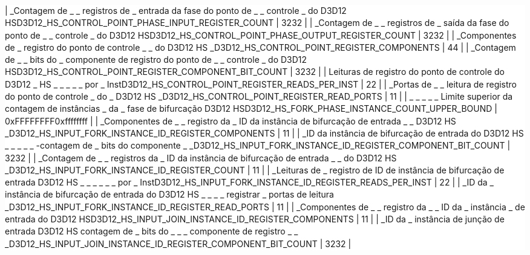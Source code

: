 | <span data-ttu-id="64b39-492">\_Contagem de \_ \_ registros de \_ entrada da fase do ponto de \_ \_ controle \_ do D3D12 HS</span><span class="sxs-lookup"><span data-stu-id="64b39-492">D3D12\_HS\_CONTROL\_POINT\_PHASE\_INPUT\_REGISTER\_COUNT</span></span>                         | <span data-ttu-id="64b39-493">32</span><span class="sxs-lookup"><span data-stu-id="64b39-493">32</span></span>               |
| <span data-ttu-id="64b39-494">\_Contagem de \_ \_ registros de \_ saída da fase do ponto de \_ \_ controle \_ do D3D12 HS</span><span class="sxs-lookup"><span data-stu-id="64b39-494">D3D12\_HS\_CONTROL\_POINT\_PHASE\_OUTPUT\_REGISTER\_COUNT</span></span>                        | <span data-ttu-id="64b39-495">32</span><span class="sxs-lookup"><span data-stu-id="64b39-495">32</span></span>               |
| <span data-ttu-id="64b39-496">\_Componentes de \_ registro do ponto de controle \_ \_ do D3D12 HS \_</span><span class="sxs-lookup"><span data-stu-id="64b39-496">D3D12\_HS\_CONTROL\_POINT\_REGISTER\_COMPONENTS</span></span>                                  | <span data-ttu-id="64b39-497">4</span><span class="sxs-lookup"><span data-stu-id="64b39-497">4</span></span>                |
| <span data-ttu-id="64b39-498">\_Contagem de \_ \_ bits do \_ componente de registro do ponto de \_ \_ controle \_ do D3D12 HS</span><span class="sxs-lookup"><span data-stu-id="64b39-498">D3D12\_HS\_CONTROL\_POINT\_REGISTER\_COMPONENT\_BIT\_COUNT</span></span>                       | <span data-ttu-id="64b39-499">32</span><span class="sxs-lookup"><span data-stu-id="64b39-499">32</span></span>               |
| <span data-ttu-id="64b39-500">Leituras de registro do ponto de controle do D3D12 \_ HS \_ \_ \_ \_ \_ por \_ Inst</span><span class="sxs-lookup"><span data-stu-id="64b39-500">D3D12\_HS\_CONTROL\_POINT\_REGISTER\_READS\_PER\_INST</span></span>                            | <span data-ttu-id="64b39-501">2</span><span class="sxs-lookup"><span data-stu-id="64b39-501">2</span></span>                |
| <span data-ttu-id="64b39-502">\_Portas de \_ \_ leitura de registro do ponto de controle \_ do \_ D3D12 HS \_</span><span class="sxs-lookup"><span data-stu-id="64b39-502">D3D12\_HS\_CONTROL\_POINT\_REGISTER\_READ\_PORTS</span></span>                                 | <span data-ttu-id="64b39-503">1</span><span class="sxs-lookup"><span data-stu-id="64b39-503">1</span></span>                |
| <span data-ttu-id="64b39-504">\_ \_ \_ \_ \_ Limite superior da contagem de instâncias \_ da \_ fase de bifurcação D3D12 HS</span><span class="sxs-lookup"><span data-stu-id="64b39-504">D3D12\_HS\_FORK\_PHASE\_INSTANCE\_COUNT\_UPPER\_BOUND</span></span>                            | <span data-ttu-id="64b39-505">0xFFFFFFFF</span><span class="sxs-lookup"><span data-stu-id="64b39-505">0xffffffff</span></span>       |
| <span data-ttu-id="64b39-506">\_Componentes de \_ \_ registro da \_ ID da instância de bifurcação de entrada \_ \_ D3D12 HS \_</span><span class="sxs-lookup"><span data-stu-id="64b39-506">D3D12\_HS\_INPUT\_FORK\_INSTANCE\_ID\_REGISTER\_COMPONENTS</span></span>                       | <span data-ttu-id="64b39-507">1</span><span class="sxs-lookup"><span data-stu-id="64b39-507">1</span></span>                |
| <span data-ttu-id="64b39-508">\_ID da instância de bifurcação de entrada do D3D12 HS \_ \_ \_ \_ \_ -contagem de \_ bits do componente \_ \_</span><span class="sxs-lookup"><span data-stu-id="64b39-508">D3D12\_HS\_INPUT\_FORK\_INSTANCE\_ID\_REGISTER\_COMPONENT\_BIT\_COUNT</span></span>            | <span data-ttu-id="64b39-509">32</span><span class="sxs-lookup"><span data-stu-id="64b39-509">32</span></span>               |
| <span data-ttu-id="64b39-510">\_Contagem de \_ \_ registros da \_ ID da instância de bifurcação de entrada \_ \_ do D3D12 HS \_</span><span class="sxs-lookup"><span data-stu-id="64b39-510">D3D12\_HS\_INPUT\_FORK\_INSTANCE\_ID\_REGISTER\_COUNT</span></span>                            | <span data-ttu-id="64b39-511">1</span><span class="sxs-lookup"><span data-stu-id="64b39-511">1</span></span>                |
| <span data-ttu-id="64b39-512">\_Leituras de \_ registro de ID de instância de bifurcação de entrada D3D12 HS \_ \_ \_ \_ \_ \_ por \_ Inst</span><span class="sxs-lookup"><span data-stu-id="64b39-512">D3D12\_HS\_INPUT\_FORK\_INSTANCE\_ID\_REGISTER\_READS\_PER\_INST</span></span>                 | <span data-ttu-id="64b39-513">2</span><span class="sxs-lookup"><span data-stu-id="64b39-513">2</span></span>                |
| <span data-ttu-id="64b39-514">\_ID da \_ instância de bifurcação de entrada do D3D12 HS \_ \_ \_ \_ registrar \_ portas de leitura \_</span><span class="sxs-lookup"><span data-stu-id="64b39-514">D3D12\_HS\_INPUT\_FORK\_INSTANCE\_ID\_REGISTER\_READ\_PORTS</span></span>                      | <span data-ttu-id="64b39-515">1</span><span class="sxs-lookup"><span data-stu-id="64b39-515">1</span></span>                |
| <span data-ttu-id="64b39-516">\_Componentes de \_ \_ registro da \_ \_ ID da \_ instância \_ de entrada do D3D12 HS</span><span class="sxs-lookup"><span data-stu-id="64b39-516">D3D12\_HS\_INPUT\_JOIN\_INSTANCE\_ID\_REGISTER\_COMPONENTS</span></span>                       | <span data-ttu-id="64b39-517">1</span><span class="sxs-lookup"><span data-stu-id="64b39-517">1</span></span>                |
| <span data-ttu-id="64b39-518">\_ID da \_ instância de junção de entrada D3D12 HS contagem de \_ bits do \_ \_ \_ componente de registro \_ \_ \_</span><span class="sxs-lookup"><span data-stu-id="64b39-518">D3D12\_HS\_INPUT\_JOIN\_INSTANCE\_ID\_REGISTER\_COMPONENT\_BIT\_COUNT</span></span>            | <span data-ttu-id="64b39-519">32</span><span class="sxs-lookup"><span data-stu-id="64b39-519">32</span></span>               |